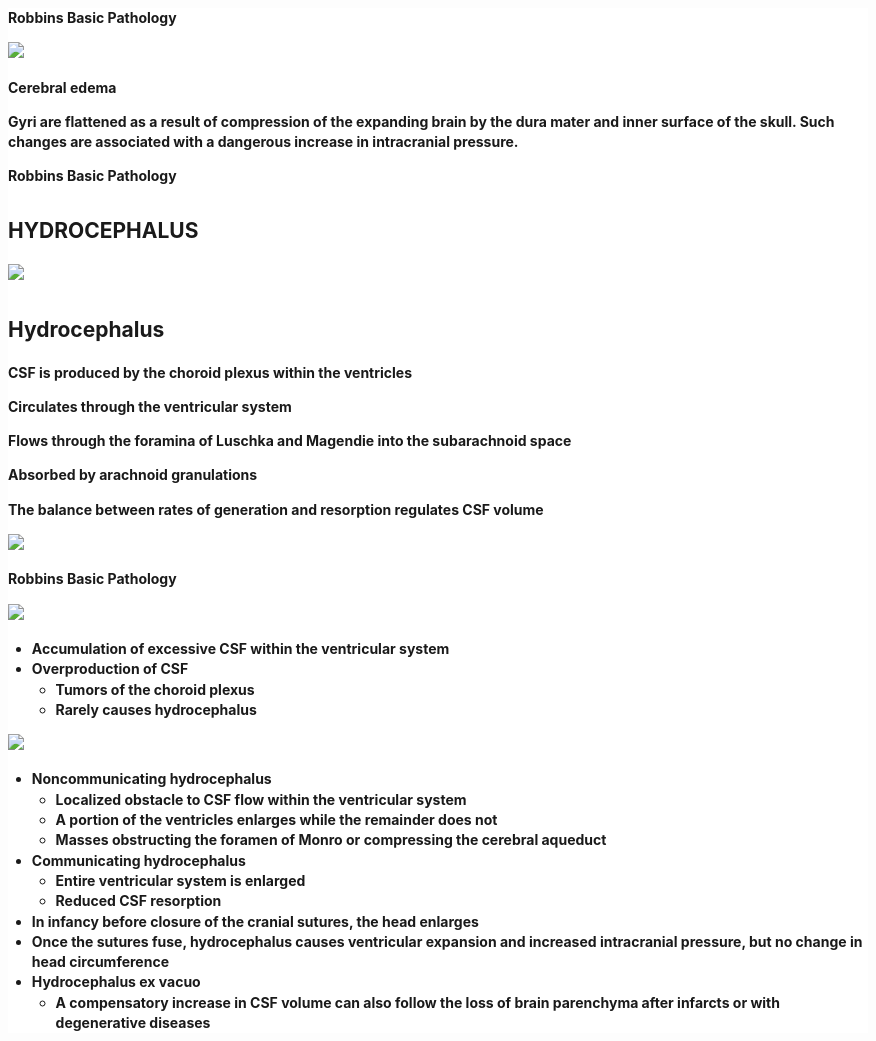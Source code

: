 **Robbins Basic Pathology**

![](./img-local/Cerebrovascular-diseases3.png)

**Cerebral edema**

**Gyri are flattened as a result of compression of the expanding brain
by the dura mater and inner surface of the skull. Such changes are
associated with a dangerous increase in intracranial pressure.**

**Robbins Basic Pathology**

## HYDROCEPHALUS

![](./img-local/Cerebrovascular-diseases4.png)

## Hydrocephalus

**CSF is produced by the choroid plexus within the ventricles**

**Circulates through the ventricular system**

**Flows through the foramina of Luschka and Magendie into the
subarachnoid space**

**Absorbed by arachnoid granulations**

**The balance between rates of generation and resorption regulates CSF
volume**

![](./img-local/Cerebrovascular-diseases5.png)

**Robbins Basic Pathology**

![](./img-local/Cerebrovascular-diseases6.png)

- **Accumulation of excessive CSF within the ventricular system**
- **Overproduction of CSF**
  - **Tumors of the choroid plexus**
  - **Rarely causes hydrocephalus**

![](./img-local/Cerebrovascular-diseases7.png)

- **Noncommunicating hydrocephalus**
  - **Localized obstacle to CSF flow within the ventricular system**
  - **A portion of the ventricles enlarges while the remainder does
    not**
  - **Masses obstructing the foramen of Monro or compressing the
    cerebral aqueduct**
- **Communicating hydrocephalus**
  - **Entire ventricular system is enlarged**
  - **Reduced CSF resorption**
- **In infancy before closure of the cranial sutures, the head
  enlarges**
- **Once the sutures fuse, hydrocephalus causes ventricular expansion
  and increased intracranial pressure, but no change in head
  circumference**
- **Hydrocephalus ex vacuo**
  - **A compensatory increase in CSF volume can also follow the loss of
    brain parenchyma after infarcts or with degenerative diseases**
